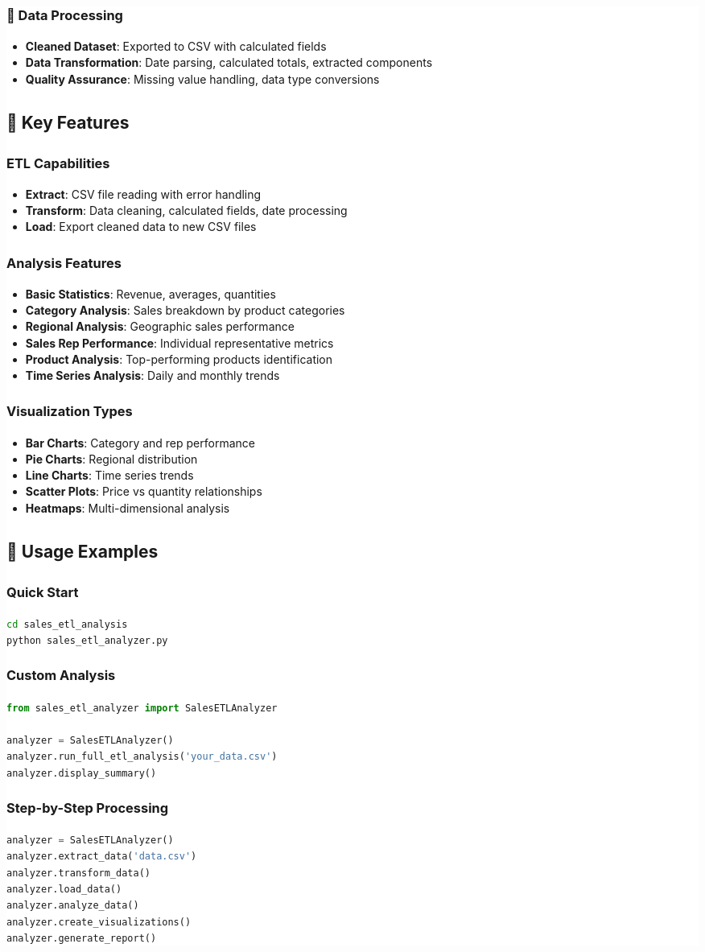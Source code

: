 ### 💾 Data Processing
- **Cleaned Dataset**: Exported to CSV with calculated fields
- **Data Transformation**: Date parsing, calculated totals, extracted components
- **Quality Assurance**: Missing value handling, data type conversions

## 🔧 Key Features

### ETL Capabilities
- **Extract**: CSV file reading with error handling
- **Transform**: Data cleaning, calculated fields, date processing
- **Load**: Export cleaned data to new CSV files

### Analysis Features
- **Basic Statistics**: Revenue, averages, quantities
- **Category Analysis**: Sales breakdown by product categories
- **Regional Analysis**: Geographic sales performance
- **Sales Rep Performance**: Individual representative metrics
- **Product Analysis**: Top-performing products identification
- **Time Series Analysis**: Daily and monthly trends

### Visualization Types
- **Bar Charts**: Category and rep performance
- **Pie Charts**: Regional distribution
- **Line Charts**: Time series trends
- **Scatter Plots**: Price vs quantity relationships
- **Heatmaps**: Multi-dimensional analysis

## 🚀 Usage Examples

### Quick Start
```bash
cd sales_etl_analysis
python sales_etl_analyzer.py
```

### Custom Analysis
```python
from sales_etl_analyzer import SalesETLAnalyzer

analyzer = SalesETLAnalyzer()
analyzer.run_full_etl_analysis('your_data.csv')
analyzer.display_summary()
```

### Step-by-Step Processing
```python
analyzer = SalesETLAnalyzer()
analyzer.extract_data('data.csv')
analyzer.transform_data()
analyzer.load_data()
analyzer.analyze_data()
analyzer.create_visualizations()
analyzer.generate_report()
```

